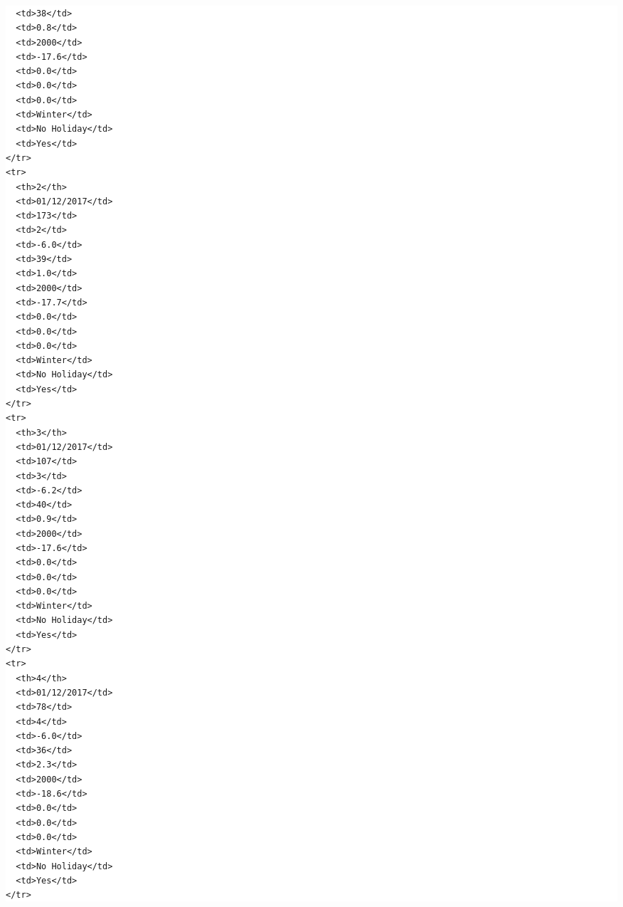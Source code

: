       <td>38</td>
      <td>0.8</td>
      <td>2000</td>
      <td>-17.6</td>
      <td>0.0</td>
      <td>0.0</td>
      <td>0.0</td>
      <td>Winter</td>
      <td>No Holiday</td>
      <td>Yes</td>
    </tr>
    <tr>
      <th>2</th>
      <td>01/12/2017</td>
      <td>173</td>
      <td>2</td>
      <td>-6.0</td>
      <td>39</td>
      <td>1.0</td>
      <td>2000</td>
      <td>-17.7</td>
      <td>0.0</td>
      <td>0.0</td>
      <td>0.0</td>
      <td>Winter</td>
      <td>No Holiday</td>
      <td>Yes</td>
    </tr>
    <tr>
      <th>3</th>
      <td>01/12/2017</td>
      <td>107</td>
      <td>3</td>
      <td>-6.2</td>
      <td>40</td>
      <td>0.9</td>
      <td>2000</td>
      <td>-17.6</td>
      <td>0.0</td>
      <td>0.0</td>
      <td>0.0</td>
      <td>Winter</td>
      <td>No Holiday</td>
      <td>Yes</td>
    </tr>
    <tr>
      <th>4</th>
      <td>01/12/2017</td>
      <td>78</td>
      <td>4</td>
      <td>-6.0</td>
      <td>36</td>
      <td>2.3</td>
      <td>2000</td>
      <td>-18.6</td>
      <td>0.0</td>
      <td>0.0</td>
      <td>0.0</td>
      <td>Winter</td>
      <td>No Holiday</td>
      <td>Yes</td>
    </tr>
  </tbody>
</table>
